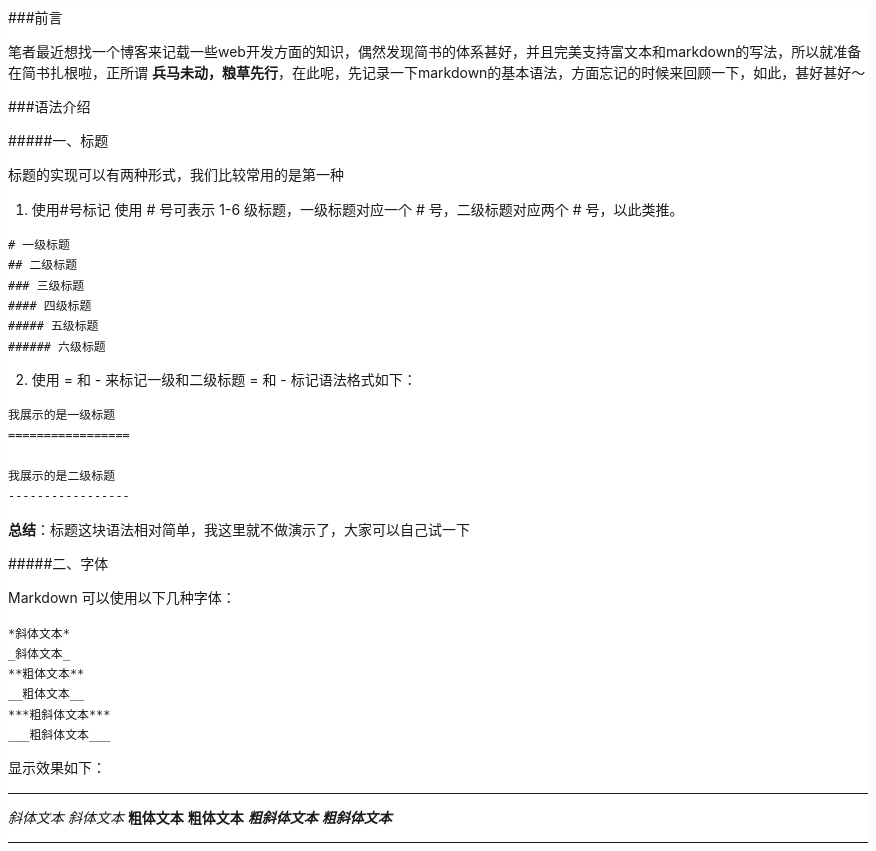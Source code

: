 ###前言

笔者最近想找一个博客来记载一些web开发方面的知识，偶然发现简书的体系甚好，并且完美支持富文本和markdown的写法，所以就准备在简书扎根啦，正所谓 **兵马未动，粮草先行**，在此呢，先记录一下markdown的基本语法，方面忘记的时候来回顾一下，如此，甚好甚好～

###语法介绍

#####一、标题

标题的实现可以有两种形式，我们比较常用的是第一种

1. 使用#号标记
使用 # 号可表示 1-6 级标题，一级标题对应一个 # 号，二级标题对应两个 # 号，以此类推。

```
# 一级标题
## 二级标题
### 三级标题
#### 四级标题
##### 五级标题
###### 六级标题
```

2. 使用 = 和 - 来标记一级和二级标题
= 和 - 标记语法格式如下：

```
我展示的是一级标题
=================

我展示的是二级标题
-----------------
```

**总结**：标题这块语法相对简单，我这里就不做演示了，大家可以自己试一下


#####二、字体

Markdown 可以使用以下几种字体：

```
*斜体文本*
_斜体文本_
**粗体文本**
__粗体文本__
***粗斜体文本***
___粗斜体文本___
```

显示效果如下：

---

*斜体文本*
_斜体文本_
**粗体文本**
__粗体文本__
***粗斜体文本***
___粗斜体文本___

---